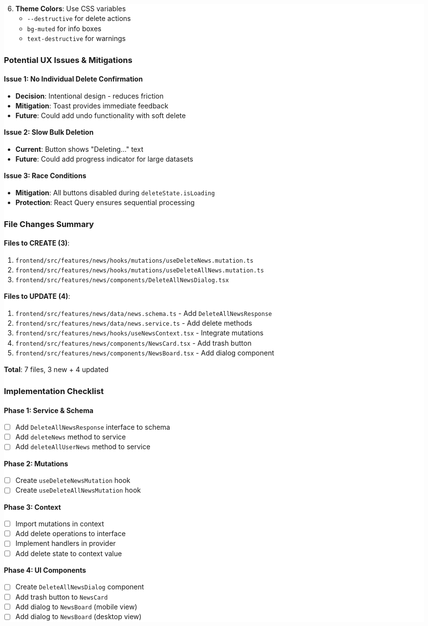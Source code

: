 6. **Theme Colors**: Use CSS variables
   - `--destructive` for delete actions
   - `bg-muted` for info boxes
   - `text-destructive` for warnings

### Potential UX Issues & Mitigations

**Issue 1: No Individual Delete Confirmation**
- **Decision**: Intentional design - reduces friction
- **Mitigation**: Toast provides immediate feedback
- **Future**: Could add undo functionality with soft delete

**Issue 2: Slow Bulk Deletion**
- **Current**: Button shows "Deleting..." text
- **Future**: Could add progress indicator for large datasets

**Issue 3: Race Conditions**
- **Mitigation**: All buttons disabled during `deleteState.isLoading`
- **Protection**: React Query ensures sequential processing

### File Changes Summary

**Files to CREATE (3)**:
1. `frontend/src/features/news/hooks/mutations/useDeleteNews.mutation.ts`
2. `frontend/src/features/news/hooks/mutations/useDeleteAllNews.mutation.ts`
3. `frontend/src/features/news/components/DeleteAllNewsDialog.tsx`

**Files to UPDATE (4)**:
1. `frontend/src/features/news/data/news.schema.ts` - Add `DeleteAllNewsResponse`
2. `frontend/src/features/news/data/news.service.ts` - Add delete methods
3. `frontend/src/features/news/hooks/useNewsContext.tsx` - Integrate mutations
4. `frontend/src/features/news/components/NewsCard.tsx` - Add trash button
5. `frontend/src/features/news/components/NewsBoard.tsx` - Add dialog component

**Total**: 7 files, 3 new + 4 updated

### Implementation Checklist

**Phase 1: Service & Schema**
- [ ] Add `DeleteAllNewsResponse` interface to schema
- [ ] Add `deleteNews` method to service
- [ ] Add `deleteAllUserNews` method to service

**Phase 2: Mutations**
- [ ] Create `useDeleteNewsMutation` hook
- [ ] Create `useDeleteAllNewsMutation` hook

**Phase 3: Context**
- [ ] Import mutations in context
- [ ] Add delete operations to interface
- [ ] Implement handlers in provider
- [ ] Add delete state to context value

**Phase 4: UI Components**
- [ ] Create `DeleteAllNewsDialog` component
- [ ] Add trash button to `NewsCard`
- [ ] Add dialog to `NewsBoard` (mobile view)
- [ ] Add dialog to `NewsBoard` (desktop view)
